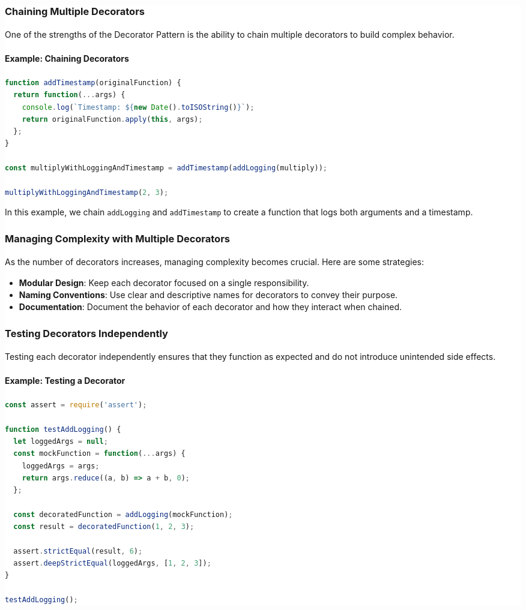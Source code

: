 ### Chaining Multiple Decorators

One of the strengths of the Decorator Pattern is the ability to chain multiple decorators to build complex behavior.

#### Example: Chaining Decorators

```javascript
function addTimestamp(originalFunction) {
  return function(...args) {
    console.log(`Timestamp: ${new Date().toISOString()}`);
    return originalFunction.apply(this, args);
  };
}

const multiplyWithLoggingAndTimestamp = addTimestamp(addLogging(multiply));

multiplyWithLoggingAndTimestamp(2, 3);
```

In this example, we chain `addLogging` and `addTimestamp` to create a function that logs both arguments and a timestamp.

### Managing Complexity with Multiple Decorators

As the number of decorators increases, managing complexity becomes crucial. Here are some strategies:

- **Modular Design**: Keep each decorator focused on a single responsibility.
- **Naming Conventions**: Use clear and descriptive names for decorators to convey their purpose.
- **Documentation**: Document the behavior of each decorator and how they interact when chained.

### Testing Decorators Independently

Testing each decorator independently ensures that they function as expected and do not introduce unintended side effects.

#### Example: Testing a Decorator

```javascript
const assert = require('assert');

function testAddLogging() {
  let loggedArgs = null;
  const mockFunction = function(...args) {
    loggedArgs = args;
    return args.reduce((a, b) => a + b, 0);
  };

  const decoratedFunction = addLogging(mockFunction);
  const result = decoratedFunction(1, 2, 3);

  assert.strictEqual(result, 6);
  assert.deepStrictEqual(loggedArgs, [1, 2, 3]);
}

testAddLogging();
```
